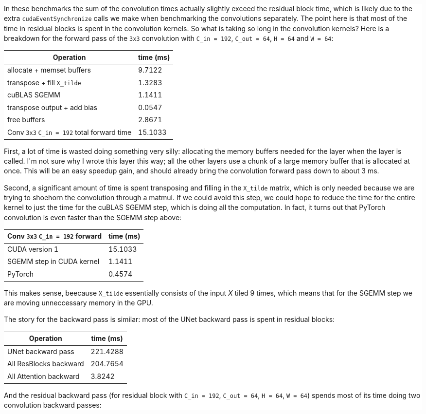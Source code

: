 In these benchmarks the sum of the convolution times actually slightly exceed the residual block time, which is likely due to the extra `cudaEventSynchronize` calls we make when benchmarking the convolutions separately. The point here is that most of the time in residual blocks is spent in the convolution kernels. So what is taking so long in the convolution kernels? Here is a breakdown for the forward pass of the `3x3` convolution with `C_in = 192`, `C_out = 64`, `H = 64` and `W = 64`:

| Operation | time (ms) |
| --- | --- |
| allocate + memset buffers | 9.7122 |
| transpose + fill `X_tilde` | 1.3283 |
| cuBLAS SGEMM | 1.1411 |
| transpose output + add bias | 0.0547 |
| free buffers | 2.8671 |
| Conv `3x3` `C_in = 192` total forward time | 15.1033 |

First, a lot of time is wasted doing something very silly: allocating the memory buffers needed for the layer when the layer is called. I'm not sure why I wrote this layer this way; all the other layers use a chunk of a large memory buffer that is allocated at once. This will be an easy speedup gain, and should already bring the convolution forward pass down to about 3 ms.

Second, a significant amount of time is spent transposing and filling in the `X_tilde` matrix, which is only needed because we are trying to shoehorn the convolution through a matmul. If we could avoid this step, we could hope to reduce the time for the entire kernel to just the time for the cuBLAS SGEMM step, which is doing all the computation. In fact, it turns out that PyTorch convolution is even faster than the SGEMM step above:

| Conv `3x3` `C_in = 192` forward | time (ms) |
| --- | --- |
| CUDA version 1 | 15.1033 |
| SGEMM step in CUDA kernel | 1.1411 |
| PyTorch | 0.4574 |

This makes sense, beecause `X_tilde` essentially consists of the input $X$ tiled 9 times, which means that for the SGEMM step we are moving unneccessary memory in the GPU.

The story for the backward pass is similar: most of the UNet backward pass is spent in residual blocks:

| Operation | time (ms) |
| --- | --- |
| UNet backward pass | 221.4288 |
| All ResBlocks backward | 204.7654 |
| All Attention backward | 3.8242 |

And the residual backward pass (for residual block with `C_in = 192`, `C_out = 64`, `H = 64`, `W = 64`) spends most of its time doing two convolution backward passes:
